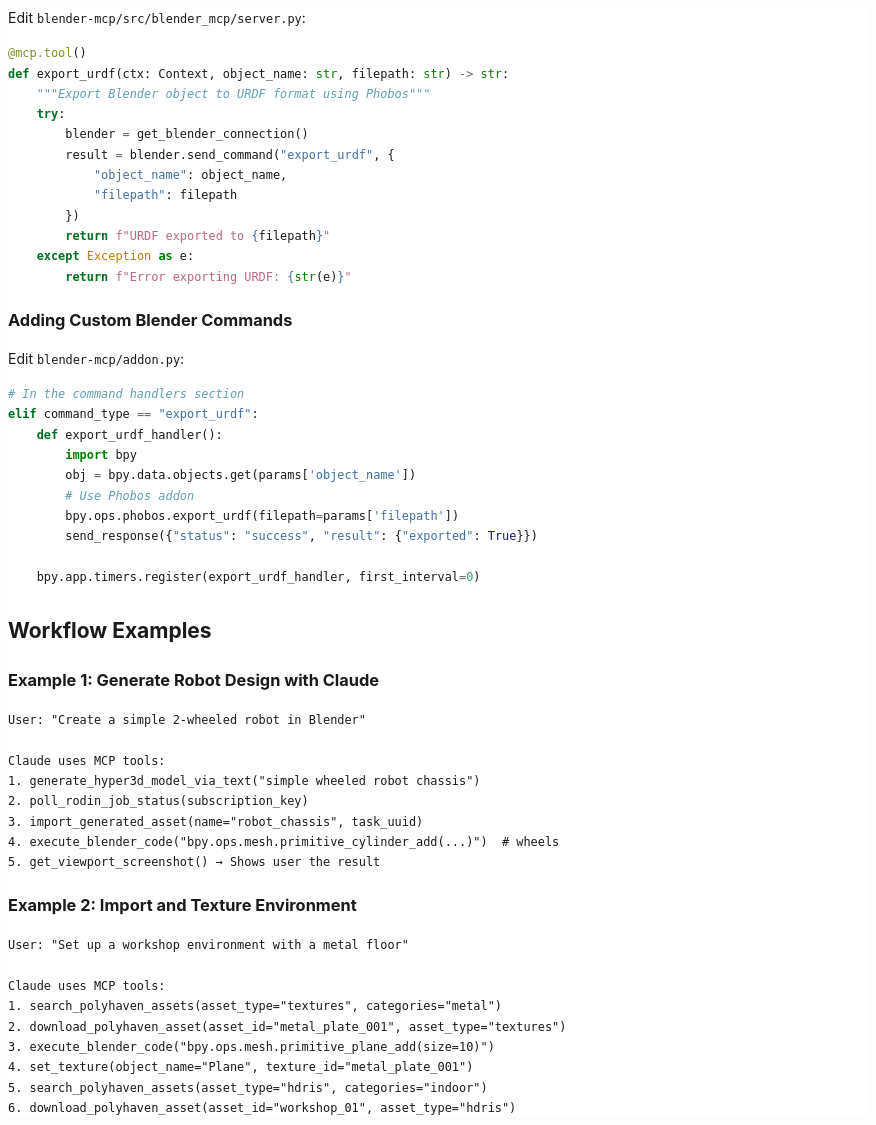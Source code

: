 Edit `blender-mcp/src/blender_mcp/server.py`:

```python
@mcp.tool()
def export_urdf(ctx: Context, object_name: str, filepath: str) -> str:
    """Export Blender object to URDF format using Phobos"""
    try:
        blender = get_blender_connection()
        result = blender.send_command("export_urdf", {
            "object_name": object_name,
            "filepath": filepath
        })
        return f"URDF exported to {filepath}"
    except Exception as e:
        return f"Error exporting URDF: {str(e)}"
```

### Adding Custom Blender Commands

Edit `blender-mcp/addon.py`:

```python
# In the command handlers section
elif command_type == "export_urdf":
    def export_urdf_handler():
        import bpy
        obj = bpy.data.objects.get(params['object_name'])
        # Use Phobos addon
        bpy.ops.phobos.export_urdf(filepath=params['filepath'])
        send_response({"status": "success", "result": {"exported": True}})

    bpy.app.timers.register(export_urdf_handler, first_interval=0)
```

## Workflow Examples

### Example 1: Generate Robot Design with Claude

```
User: "Create a simple 2-wheeled robot in Blender"

Claude uses MCP tools:
1. generate_hyper3d_model_via_text("simple wheeled robot chassis")
2. poll_rodin_job_status(subscription_key)
3. import_generated_asset(name="robot_chassis", task_uuid)
4. execute_blender_code("bpy.ops.mesh.primitive_cylinder_add(...)")  # wheels
5. get_viewport_screenshot() → Shows user the result
```

### Example 2: Import and Texture Environment

```
User: "Set up a workshop environment with a metal floor"

Claude uses MCP tools:
1. search_polyhaven_assets(asset_type="textures", categories="metal")
2. download_polyhaven_asset(asset_id="metal_plate_001", asset_type="textures")
3. execute_blender_code("bpy.ops.mesh.primitive_plane_add(size=10)")
4. set_texture(object_name="Plane", texture_id="metal_plate_001")
5. search_polyhaven_assets(asset_type="hdris", categories="indoor")
6. download_polyhaven_asset(asset_id="workshop_01", asset_type="hdris")
```
